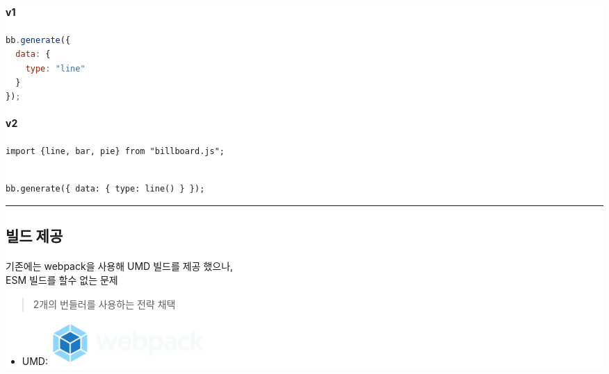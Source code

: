 #### v1
```js
bb.generate({
  data: {
    type: "line"
  }
});
```

<div class="fragment">
<h4>v2</h4>
<pre><code class="lang-js hljs">import {line, bar, pie} from "billboard.js";

bb.generate({
  data: {
    type: line()
  }
});
</code></pre>
</div>

----------

## 빌드 제공

기존에는 webpack을 사용해 UMD 빌드를 제공 했으나,<br>
ESM 빌드를 할수 없는 문제

> 2개의 번들러를 사용하는 전략 채택

- UMD: <img src=img/webpack.svg style="width:220px;margin:0">